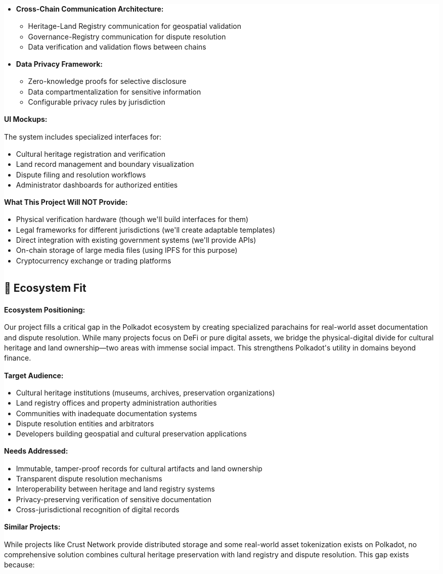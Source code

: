- **Cross-Chain Communication Architecture:**
  - Heritage-Land Registry communication for geospatial validation
  - Governance-Registry communication for dispute resolution
  - Data verification and validation flows between chains

- **Data Privacy Framework:**
  - Zero-knowledge proofs for selective disclosure
  - Data compartmentalization for sensitive information
  - Configurable privacy rules by jurisdiction

**UI Mockups:**

The system includes specialized interfaces for:

- Cultural heritage registration and verification
- Land record management and boundary visualization
- Dispute filing and resolution workflows
- Administrator dashboards for authorized entities

**What This Project Will NOT Provide:**

- Physical verification hardware (though we'll build interfaces for them)
- Legal frameworks for different jurisdictions (we'll create adaptable templates)
- Direct integration with existing government systems (we'll provide APIs)
- On-chain storage of large media files (using IPFS for this purpose)
- Cryptocurrency exchange or trading platforms

## 🧩 Ecosystem Fit

**Ecosystem Positioning:**

Our project fills a critical gap in the Polkadot ecosystem by creating specialized parachains for real-world asset documentation and dispute resolution. While many projects focus on DeFi or pure digital assets, we bridge the physical-digital divide for cultural heritage and land ownership—two areas with immense social impact. This strengthens Polkadot's utility in domains beyond finance.

**Target Audience:**

- Cultural heritage institutions (museums, archives, preservation organizations)
- Land registry offices and property administration authorities
- Communities with inadequate documentation systems
- Dispute resolution entities and arbitrators
- Developers building geospatial and cultural preservation applications

**Needs Addressed:**

- Immutable, tamper-proof records for cultural artifacts and land ownership
- Transparent dispute resolution mechanisms
- Interoperability between heritage and land registry systems
- Privacy-preserving verification of sensitive documentation
- Cross-jurisdictional recognition of digital records

**Similar Projects:**

While projects like Crust Network provide distributed storage and some real-world asset tokenization exists on Polkadot, no comprehensive solution combines cultural heritage preservation with land registry and dispute resolution. This gap exists because:
